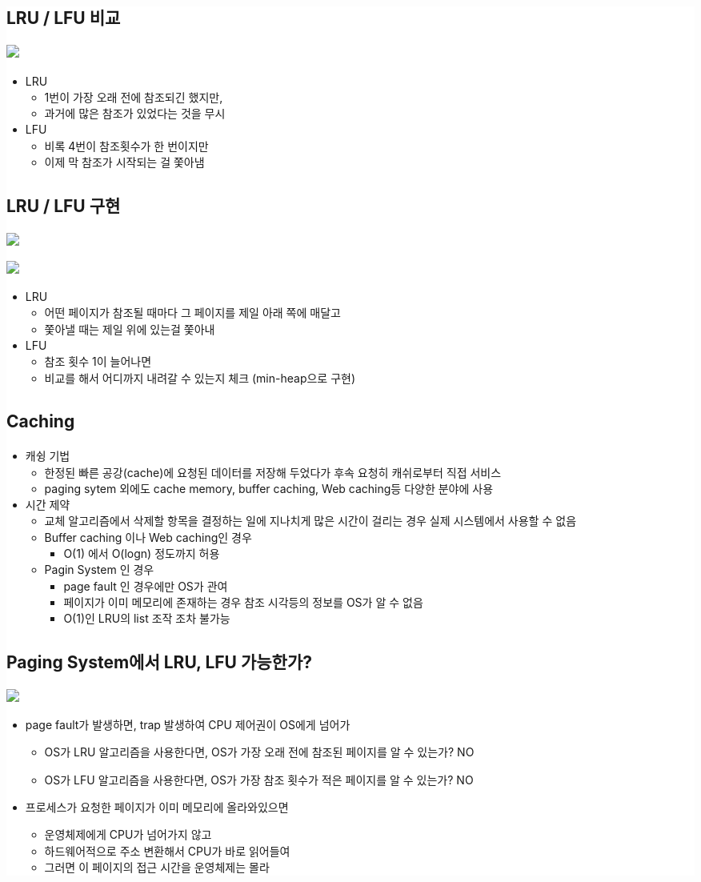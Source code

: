 ## LRU / LFU 비교

![](/image/demandP07.png)

- LRU
  - 1번이 가장 오래 전에 참조되긴 했지만,
  - 과거에 많은 참조가 있었다는 것을 무시
- LFU
  - 비록 4번이 참조횟수가 한 번이지만
  - 이제 막 참조가 시작되는 걸 쫓아냄

## LRU / LFU 구현

![](/image/demandP08.png)

![](/image/demandP09.png)

- LRU
  - 어떤 페이지가 참조될 때마다 그 페이지를 제일 아래 쪽에 매달고
  - 쫓아낼 때는 제일 위에 있는걸 쫓아내
- LFU
  - 참조 횟수 1이 늘어나면
  - 비교를 해서 어디까지 내려갈 수 있는지 체크 (min-heap으로 구현)

## Caching

- 캐슁 기법
  - 한정된 빠른 공강(cache)에 요청된 데이터를 저장해 두었다가 후속 요청히 캐쉬로부터 직접 서비스
  - paging sytem 외에도 cache memory, buffer caching, Web caching등 다양한 분야에 사용
- 시간 제약
  - 교체 알고리즘에서 삭제할 항목을 결정하는 일에 지나치게 많은 시간이 걸리는 경우 실제 시스템에서 사용할 수 없음
  - Buffer caching 이나 Web caching인 경우
    - O(1) 에서 O(logn) 정도까지 허용
  - Pagin System 인 경우
    - page fault 인 경우에만 OS가 관여
    - 페이지가 이미 메모리에 존재하는 경우 참조 시각등의 정보를 OS가 알 수 없음
    - O(1)인 LRU의 list 조작 조차 불가능 

## Paging System에서 LRU, LFU 가능한가?

![](/image/demandP10.png)

- page fault가 발생하면, trap 발생하여 CPU 제어권이 OS에게 넘어가

  - OS가 LRU 알고리즘을 사용한다면, OS가 가장 오래 전에 참조된 페이지를 알 수 있는가? NO

  - OS가 LFU 알고리즘을 사용한다면, OS가 가장 참조 횟수가 적은 페이지를 알 수 있는가? NO

- 프로세스가 요청한 페이지가 이미 메모리에 올라와있으면 
  - 운영체제에게 CPU가 넘어가지 않고
  - 하드웨어적으로 주소 변환해서 CPU가 바로 읽어들여
  - 그러면 이 페이지의 접근 시간을 운영체제는 몰라
